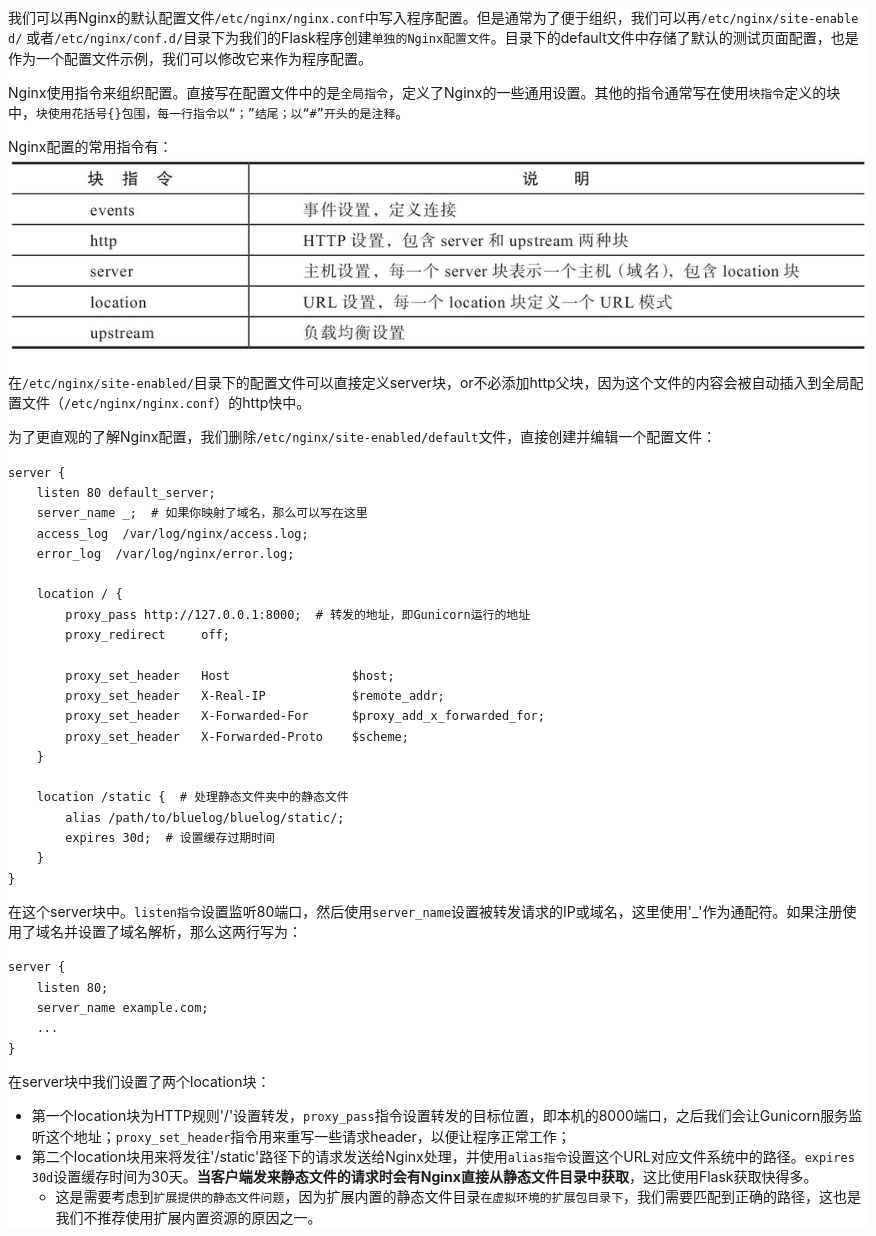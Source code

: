我们可以再Nginx的默认配置文件`/etc/nginx/nginx.conf`中写入程序配置。但是通常为了便于组织，我们可以再`/etc/nginx/site-enabled/` 或者`/etc/nginx/conf.d/`目录下为我们的Flask程序创建`单独的Nginx配置文件`。目录下的default文件中存储了默认的测试页面配置，也是作为一个配置文件示例，我们可以修改它来作为程序配置。

Nginx使用指令来组织配置。直接写在配置文件中的是`全局指令`，定义了Nginx的一些通用设置。其他的指令通常写在使用`块指令`定义的块中，`块使用花括号{}包围，每一行指令以“；”结尾；以“#”开头的是注释`。

Nginx配置的常用指令有：
![](./images/00199.jpeg)

在`/etc/nginx/site-enabled/`目录下的配置文件可以直接定义server块，or不必添加http父块，因为这个文件的内容会被自动插入到全局配置文件（`/etc/nginx/nginx.conf`）的http快中。

为了更直观的了解Nginx配置，我们删除`/etc/nginx/site-enabled/default`文件，直接创建并编辑一个配置文件：
```nginx
server {
    listen 80 default_server; 
    server_name _;  # 如果你映射了域名，那么可以写在这里
    access_log  /var/log/nginx/access.log;
    error_log  /var/log/nginx/error.log;
    
    location / {
        proxy_pass http://127.0.0.1:8000;  # 转发的地址，即Gunicorn运行的地址
        proxy_redirect     off;

        proxy_set_header   Host                 $host;
        proxy_set_header   X-Real-IP            $remote_addr;
        proxy_set_header   X-Forwarded-For      $proxy_add_x_forwarded_for;
        proxy_set_header   X-Forwarded-Proto    $scheme;
    }

    location /static {  # 处理静态文件夹中的静态文件
        alias /path/to/bluelog/bluelog/static/;
        expires 30d;  # 设置缓存过期时间
    }
}
```

在这个server块中。`listen指令`设置监听80端口，然后使用`server_name`设置被转发请求的IP或域名，这里使用'_'作为通配符。如果注册使用了域名并设置了域名解析，那么这两行写为：
```nginx
server {
    listen 80; 
    server_name example.com;
    ...
}
```
在server块中我们设置了两个location块：
* 第一个location块为HTTP规则'/'设置转发，`proxy_pass`指令设置转发的目标位置，即本机的8000端口，之后我们会让Gunicorn服务监听这个地址；`proxy_set_header`指令用来重写一些请求header，以便让程序正常工作；
* 第二个location块用来将发往'/static'路径下的请求发送给Nginx处理，并使用`alias指令`设置这个URL对应文件系统中的路径。`expires 30d`设置缓存时间为30天。**当客户端发来静态文件的请求时会有Nginx直接从静态文件目录中获取**，这比使用Flask获取快得多。
  * 这是需要考虑到`扩展提供的静态文件问题`，因为扩展内置的静态文件目录`在虚拟环境的扩展包目录下`，我们需要匹配到正确的路径，这也是我们不推荐使用扩展内置资源的原因之一。
